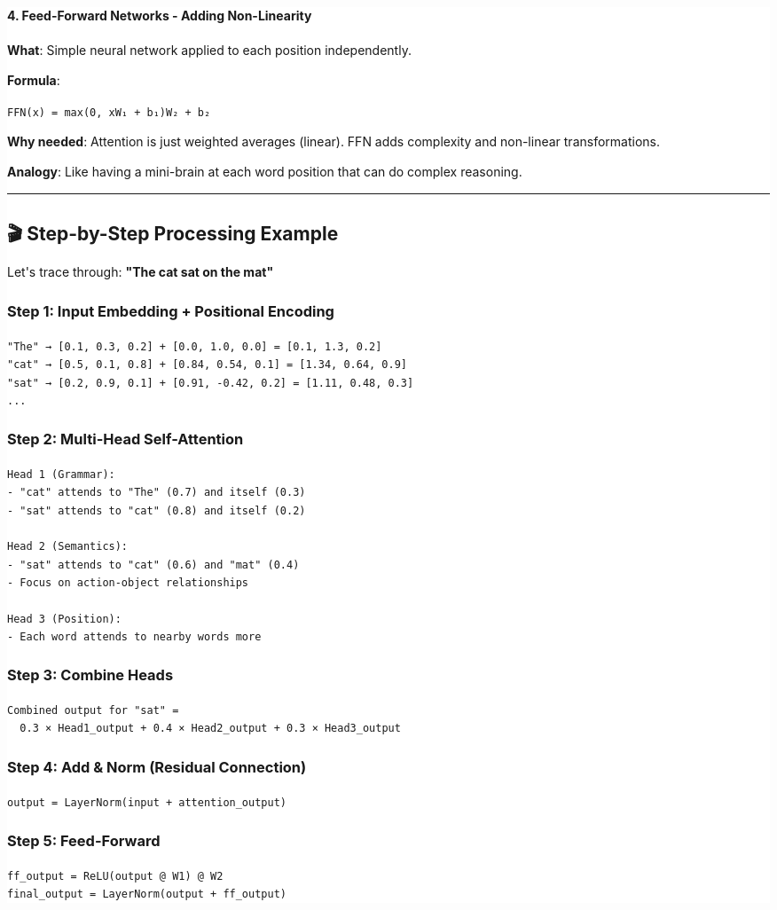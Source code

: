 #### 4. **Feed-Forward Networks** - Adding Non-Linearity

**What**: Simple neural network applied to each position independently.

**Formula**:
```
FFN(x) = max(0, xW₁ + b₁)W₂ + b₂
```

**Why needed**: Attention is just weighted averages (linear). FFN adds complexity and non-linear transformations.

**Analogy**: Like having a mini-brain at each word position that can do complex reasoning.

---

## 🎬 Step-by-Step Processing Example

Let's trace through: **"The cat sat on the mat"**

### Step 1: Input Embedding + Positional Encoding
```
"The" → [0.1, 0.3, 0.2] + [0.0, 1.0, 0.0] = [0.1, 1.3, 0.2]
"cat" → [0.5, 0.1, 0.8] + [0.84, 0.54, 0.1] = [1.34, 0.64, 0.9]
"sat" → [0.2, 0.9, 0.1] + [0.91, -0.42, 0.2] = [1.11, 0.48, 0.3]
...
```

### Step 2: Multi-Head Self-Attention
```
Head 1 (Grammar): 
- "cat" attends to "The" (0.7) and itself (0.3)
- "sat" attends to "cat" (0.8) and itself (0.2)

Head 2 (Semantics):
- "sat" attends to "cat" (0.6) and "mat" (0.4)
- Focus on action-object relationships

Head 3 (Position):
- Each word attends to nearby words more
```

### Step 3: Combine Heads
```
Combined output for "sat" = 
  0.3 × Head1_output + 0.4 × Head2_output + 0.3 × Head3_output
```

### Step 4: Add & Norm (Residual Connection)
```
output = LayerNorm(input + attention_output)
```

### Step 5: Feed-Forward
```
ff_output = ReLU(output @ W1) @ W2
final_output = LayerNorm(output + ff_output)
```
